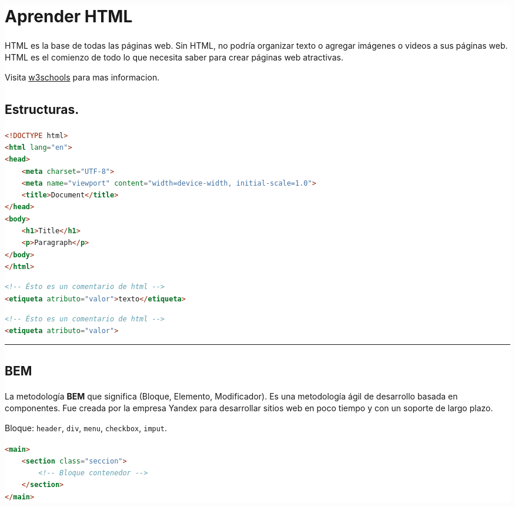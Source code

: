 # Aprender HTML

HTML es la base de todas las páginas web. Sin HTML, no
podría organizar texto o agregar imágenes o videos a sus
páginas web. HTML es el comienzo de todo lo que necesita
saber para crear páginas web atractivas.

Visita [w3schools](https://www.w3schools.com/) para mas
informacion.

## Estructuras.

```html
<!DOCTYPE html>
<html lang="en">
<head>
    <meta charset="UTF-8">
    <meta name="viewport" content="width=device-width, initial-scale=1.0">
    <title>Document</title>
</head>
<body>
    <h1>Title</h1>
    <p>Paragraph</p>
</body>
</html>
```

```html
<!-- Ésto es un comentario de html -->
<etiqueta atributo="valor">texto</etiqueta>
```

```html
<!-- Ésto es un comentario de html -->
<etiqueta atributo="valor">
```

---

## BEM

La metodología **BEM** que significa (Bloque, Elemento,
Modificador). Es una metodología ágil de desarrollo basada
en componentes. Fue creada por la empresa Yandex para
desarrollar sitios web en poco tiempo y con un soporte de
largo plazo.

Bloque: `header`, `div`, `menu`, `checkbox`, `imput`.

```html
<main>
    <section class="seccion">
        <!-- Bloque contenedor -->
    </section>
</main>
```
